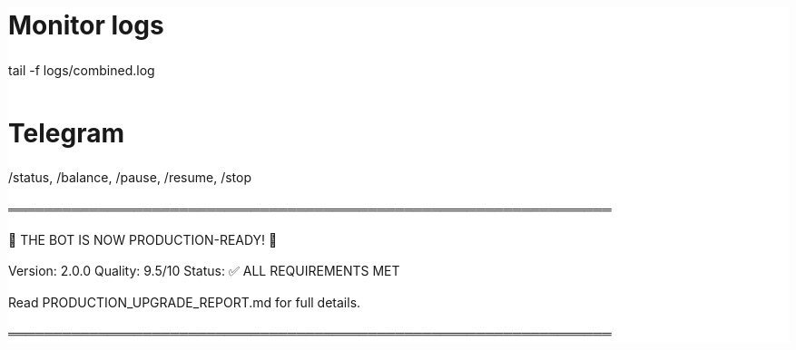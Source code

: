 # Monitor logs
tail -f logs/combined.log

# Telegram
/status, /balance, /pause, /resume, /stop


═══════════════════════════════════════════════════════════════════

🎯 THE BOT IS NOW PRODUCTION-READY! 🎯

Version: 2.0.0
Quality: 9.5/10
Status: ✅ ALL REQUIREMENTS MET

Read PRODUCTION_UPGRADE_REPORT.md for full details.

═══════════════════════════════════════════════════════════════════

